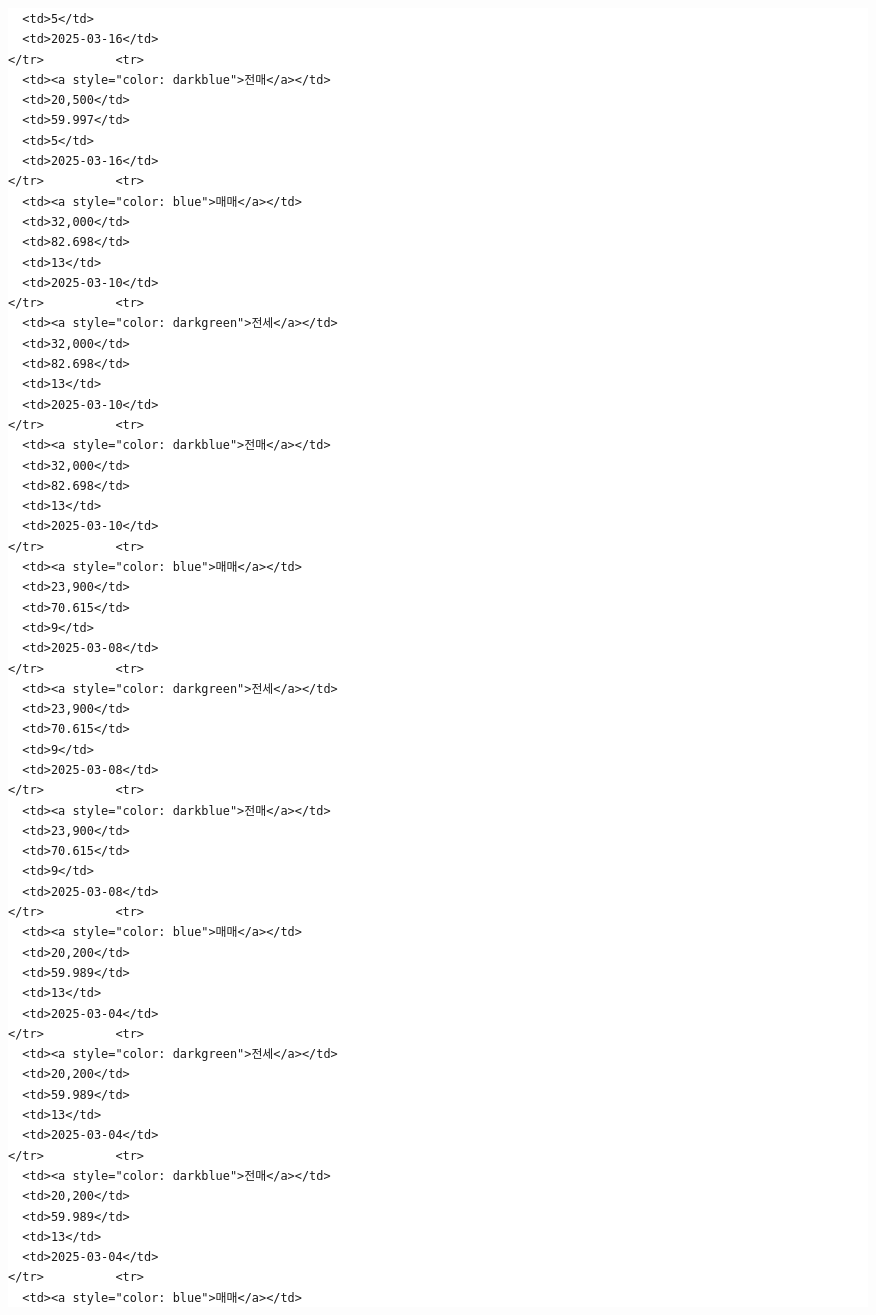       <td>5</td>
      <td>2025-03-16</td>
    </tr>          <tr>
      <td><a style="color: darkblue">전매</a></td>
      <td>20,500</td>
      <td>59.997</td>
      <td>5</td>
      <td>2025-03-16</td>
    </tr>          <tr>
      <td><a style="color: blue">매매</a></td>
      <td>32,000</td>
      <td>82.698</td>
      <td>13</td>
      <td>2025-03-10</td>
    </tr>          <tr>
      <td><a style="color: darkgreen">전세</a></td>
      <td>32,000</td>
      <td>82.698</td>
      <td>13</td>
      <td>2025-03-10</td>
    </tr>          <tr>
      <td><a style="color: darkblue">전매</a></td>
      <td>32,000</td>
      <td>82.698</td>
      <td>13</td>
      <td>2025-03-10</td>
    </tr>          <tr>
      <td><a style="color: blue">매매</a></td>
      <td>23,900</td>
      <td>70.615</td>
      <td>9</td>
      <td>2025-03-08</td>
    </tr>          <tr>
      <td><a style="color: darkgreen">전세</a></td>
      <td>23,900</td>
      <td>70.615</td>
      <td>9</td>
      <td>2025-03-08</td>
    </tr>          <tr>
      <td><a style="color: darkblue">전매</a></td>
      <td>23,900</td>
      <td>70.615</td>
      <td>9</td>
      <td>2025-03-08</td>
    </tr>          <tr>
      <td><a style="color: blue">매매</a></td>
      <td>20,200</td>
      <td>59.989</td>
      <td>13</td>
      <td>2025-03-04</td>
    </tr>          <tr>
      <td><a style="color: darkgreen">전세</a></td>
      <td>20,200</td>
      <td>59.989</td>
      <td>13</td>
      <td>2025-03-04</td>
    </tr>          <tr>
      <td><a style="color: darkblue">전매</a></td>
      <td>20,200</td>
      <td>59.989</td>
      <td>13</td>
      <td>2025-03-04</td>
    </tr>          <tr>
      <td><a style="color: blue">매매</a></td>